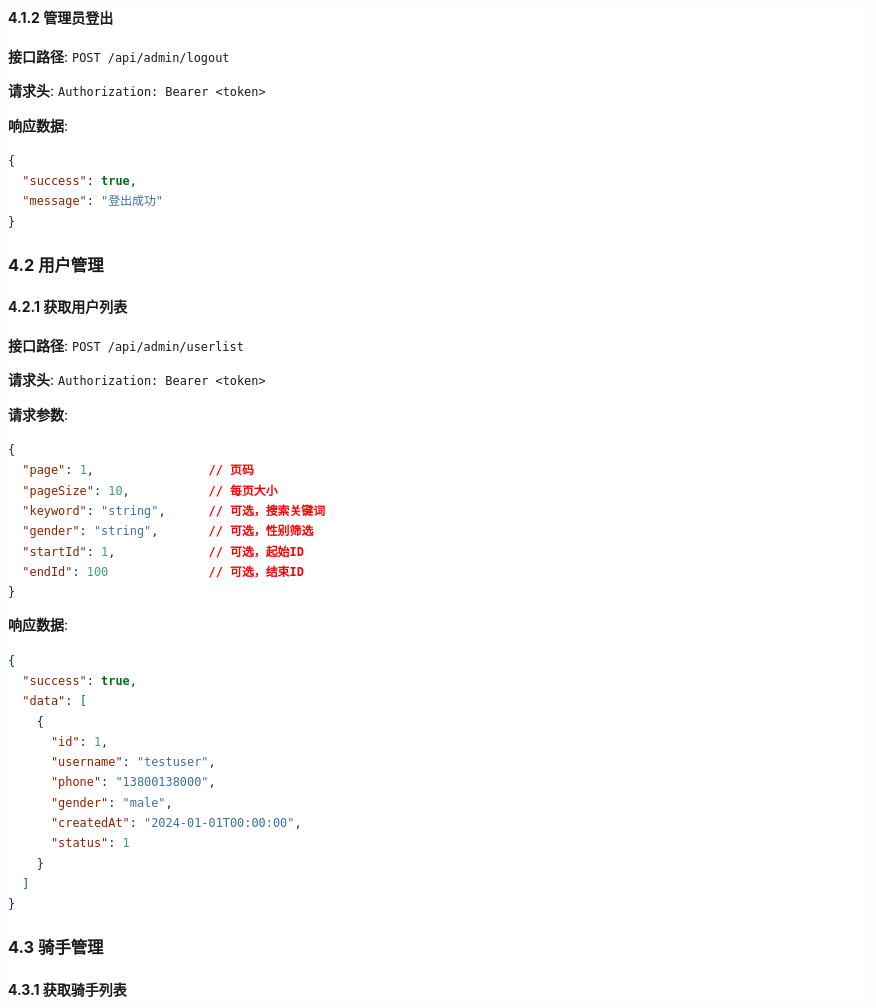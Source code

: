 #### 4.1.2 管理员登出

**接口路径**: `POST /api/admin/logout`

**请求头**: `Authorization: Bearer <token>`

**响应数据**:
```json
{
  "success": true,
  "message": "登出成功"
}
```

### 4.2 用户管理

#### 4.2.1 获取用户列表

**接口路径**: `POST /api/admin/userlist`

**请求头**: `Authorization: Bearer <token>`

**请求参数**:
```json
{
  "page": 1,                // 页码
  "pageSize": 10,           // 每页大小
  "keyword": "string",      // 可选，搜索关键词
  "gender": "string",       // 可选，性别筛选
  "startId": 1,             // 可选，起始ID
  "endId": 100              // 可选，结束ID
}
```

**响应数据**:
```json
{
  "success": true,
  "data": [
    {
      "id": 1,
      "username": "testuser",
      "phone": "13800138000",
      "gender": "male",
      "createdAt": "2024-01-01T00:00:00",
      "status": 1
    }
  ]
}
```

### 4.3 骑手管理

#### 4.3.1 获取骑手列表
